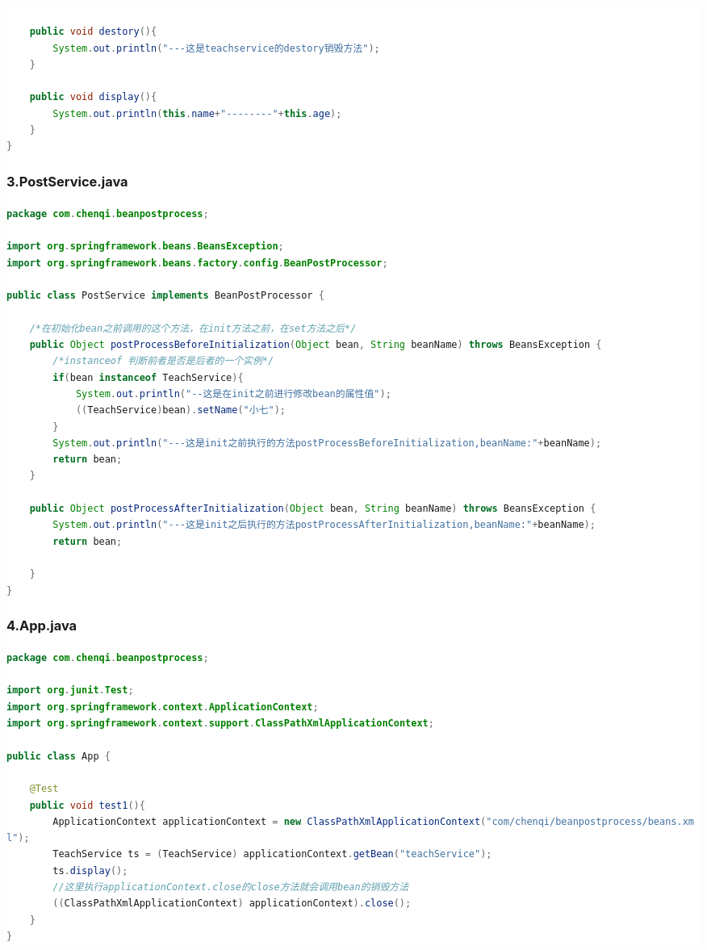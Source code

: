 ```java

    public void destory(){
        System.out.println("---这是teachservice的destory销毁方法");
    }

    public void display(){
        System.out.println(this.name+"--------"+this.age);
    }
}

```

### 3.PostService.java
```java
package com.chenqi.beanpostprocess;

import org.springframework.beans.BeansException;
import org.springframework.beans.factory.config.BeanPostProcessor;

public class PostService implements BeanPostProcessor {

    /*在初始化bean之前调用的这个方法，在init方法之前，在set方法之后*/
    public Object postProcessBeforeInitialization(Object bean, String beanName) throws BeansException {
        /*instanceof 判断前者是否是后者的一个实例*/
        if(bean instanceof TeachService){
            System.out.println("--这是在init之前进行修改bean的属性值");
            ((TeachService)bean).setName("小七");
        }
        System.out.println("---这是init之前执行的方法postProcessBeforeInitialization,beanName:"+beanName);
        return bean;
    }

    public Object postProcessAfterInitialization(Object bean, String beanName) throws BeansException {
        System.out.println("---这是init之后执行的方法postProcessAfterInitialization,beanName:"+beanName);
        return bean;

    }
}
```

### 4.App.java
```java
package com.chenqi.beanpostprocess;

import org.junit.Test;
import org.springframework.context.ApplicationContext;
import org.springframework.context.support.ClassPathXmlApplicationContext;

public class App {

    @Test
    public void test1(){
        ApplicationContext applicationContext = new ClassPathXmlApplicationContext("com/chenqi/beanpostprocess/beans.xml");
        TeachService ts = (TeachService) applicationContext.getBean("teachService");
        ts.display();
        //这里执行applicationContext.close的close方法就会调用bean的销毁方法
        ((ClassPathXmlApplicationContext) applicationContext).close();
    }
}

```